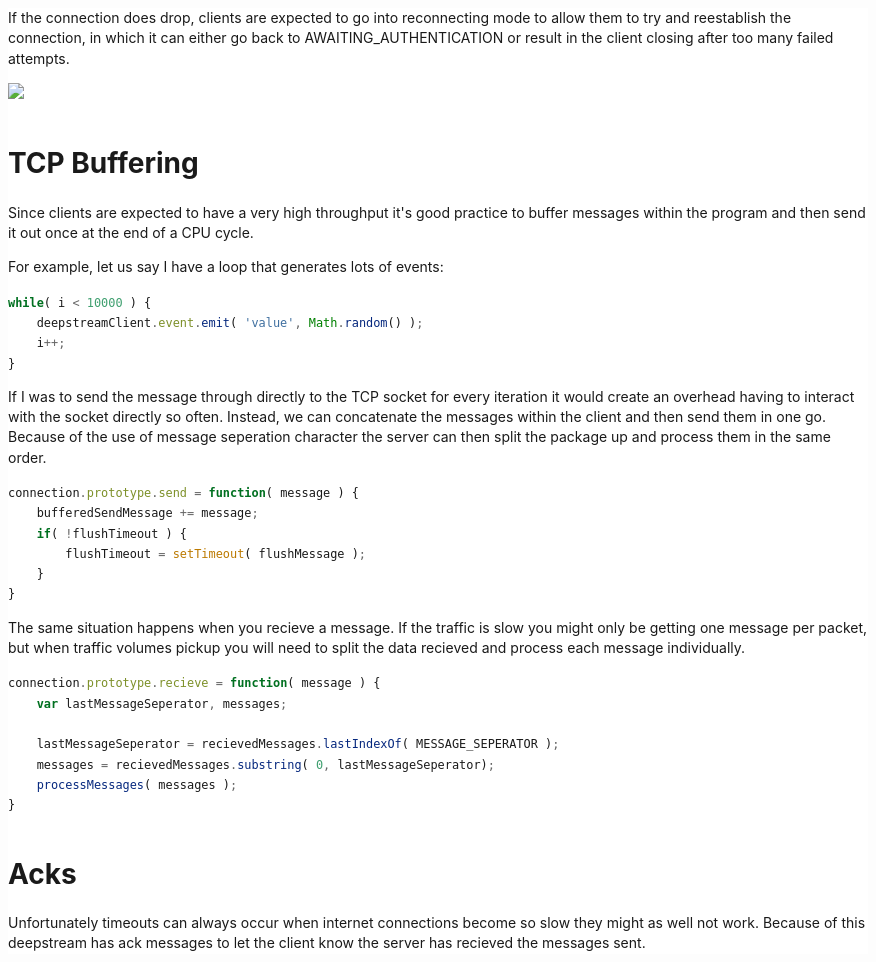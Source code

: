 If the connection does drop, clients are expected to go into reconnecting mode to allow them to try and reestablish the connection, in which it can either go back to AWAITING_AUTHENTICATION or result in the client closing after too many failed attempts.

<img width="100%" src="../../assets/images/connection-state-diagram.png" />

# TCP Buffering

Since clients are expected to have a very high throughput it's good practice to buffer messages within the program and then send it out once at the end of a CPU cycle.

For example, let us say I have a loop that generates lots of events:

```javascript
while( i < 10000 ) {
    deepstreamClient.event.emit( 'value', Math.random() );
    i++;
}
```

If I was to send the message through directly to the TCP socket for every iteration it would create an overhead having to interact with the socket directly so often. Instead, we can concatenate the messages within the client and then send them in one go. Because of the use of message seperation character the server can then split the package up and process them in the same order.

```javascript
connection.prototype.send = function( message ) {
    bufferedSendMessage += message;
    if( !flushTimeout ) {
        flushTimeout = setTimeout( flushMessage );
    }
}
```

The same situation happens when you recieve a message. If the traffic is slow you might only be getting one message per packet, but when traffic volumes pickup you will need to split the data recieved and process each message individually.

```javascript
connection.prototype.recieve = function( message ) {
    var lastMessageSeperator, messages;

    lastMessageSeperator = recievedMessages.lastIndexOf( MESSAGE_SEPERATOR );
    messages = recievedMessages.substring( 0, lastMessageSeperator);
    processMessages( messages );
}
```

# Acks

Unfortunately timeouts can always occur when internet connections become so slow they might as well not work. Because of this deepstream has ack messages to let the client know the server has recieved the messages sent.
